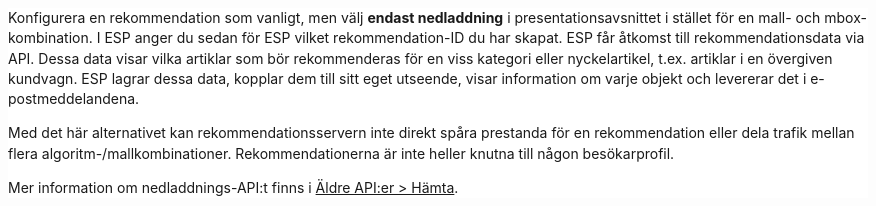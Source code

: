 Konfigurera en rekommendation som vanligt, men välj **endast nedladdning** i presentationsavsnittet i stället för en mall- och mbox-kombination. I ESP anger du sedan för ESP vilket rekommendation-ID du har skapat. ESP får åtkomst till rekommendationsdata via API. Dessa data visar vilka artiklar som bör rekommenderas för en viss kategori eller nyckelartikel, t.ex. artiklar i en övergiven kundvagn. ESP lagrar dessa data, kopplar dem till sitt eget utseende, visar information om varje objekt och levererar det i e-postmeddelandena.

Med det här alternativet kan rekommendationsservern inte direkt spåra prestanda för en rekommendation eller dela trafik mellan flera algoritm-/mallkombinationer. Rekommendationerna är inte heller knutna till någon besökarprofil.

Mer information om nedladdnings-API:t finns i [Äldre API:er > Hämta](/help/assets/adobe-recommendations-classic.pdf).
